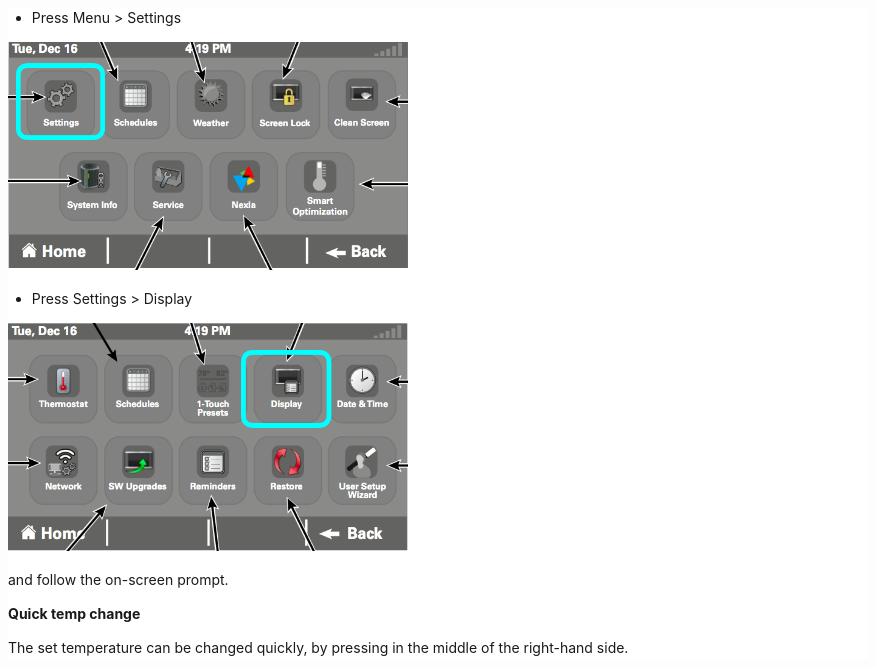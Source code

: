 
* Press Menu > Settings

<img src="figs/menu_settings.png" style="width: 400px;"/>

* Press Settings > Display

<img src="figs/settings_display.png" style="width: 400px;"/>

and follow the on-screen prompt.

**Quick temp change**

The set temperature can be changed quickly, by pressing in the middle of the right-hand side.
